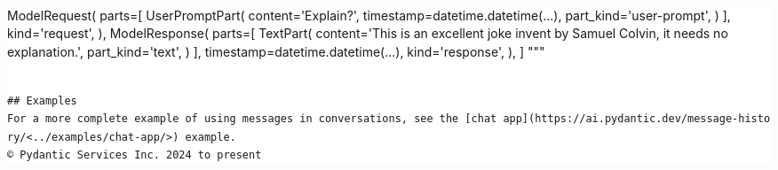   ModelRequest(
    parts=[
      UserPromptPart(
        content='Explain?',
        timestamp=datetime.datetime(...),
        part_kind='user-prompt',
      )
    ],
    kind='request',
  ),
  ModelResponse(
    parts=[
      TextPart(
        content='This is an excellent joke invent by Samuel Colvin, it needs no explanation.',
        part_kind='text',
      )
    ],
    timestamp=datetime.datetime(...),
    kind='response',
  ),
]
"""

```

## Examples
For a more complete example of using messages in conversations, see the [chat app](https://ai.pydantic.dev/message-history/<../examples/chat-app/>) example.
© Pydantic Services Inc. 2024 to present 
